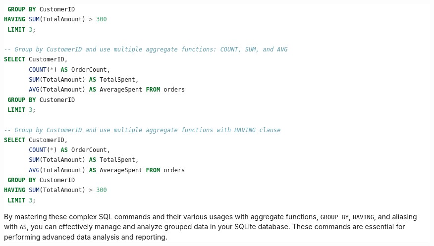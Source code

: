 ```sql
 GROUP BY CustomerID
HAVING SUM(TotalAmount) > 300
 LIMIT 3;

-- Group by CustomerID and use multiple aggregate functions: COUNT, SUM, and AVG
SELECT CustomerID,
       COUNT(*) AS OrderCount,
       SUM(TotalAmount) AS TotalSpent,
       AVG(TotalAmount) AS AverageSpent FROM orders
 GROUP BY CustomerID
 LIMIT 3;

-- Group by CustomerID and use multiple aggregate functions with HAVING clause
SELECT CustomerID,
       COUNT(*) AS OrderCount,
       SUM(TotalAmount) AS TotalSpent,
       AVG(TotalAmount) AS AverageSpent FROM orders
 GROUP BY CustomerID
HAVING SUM(TotalAmount) > 300
 LIMIT 3;
```

By mastering these complex SQL commands and their various usages with aggregate functions, `GROUP BY`, `HAVING`, and aliasing with `AS`, you can effectively manage and analyze grouped data in your SQLite database. These commands are essential for performing advanced data analysis and reporting.
